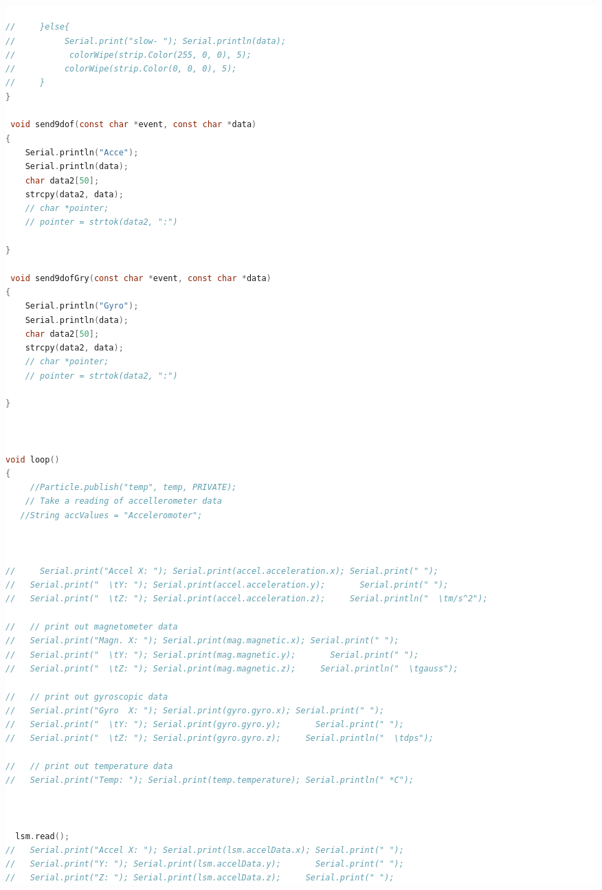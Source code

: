 ```c
       
//     }else{
//          Serial.print("slow- "); Serial.println(data);
//           colorWipe(strip.Color(255, 0, 0), 5);
//          colorWipe(strip.Color(0, 0, 0), 5); 
//     }
}

 void send9dof(const char *event, const char *data)
{
    Serial.println("Acce");
    Serial.println(data);
    char data2[50];
    strcpy(data2, data);
    // char *pointer;
    // pointer = strtok(data2, ":")
    
}

 void send9dofGry(const char *event, const char *data)
{
    Serial.println("Gyro");
    Serial.println(data);
    char data2[50];
    strcpy(data2, data);
    // char *pointer;
    // pointer = strtok(data2, ":")
    
}



void loop()
{
     //Particle.publish("temp", temp, PRIVATE);
    // Take a reading of accellerometer data
   //String accValues = "Acceleromoter";
  
   
   
//     Serial.print("Accel X: "); Serial.print(accel.acceleration.x); Serial.print(" ");
//   Serial.print("  \tY: "); Serial.print(accel.acceleration.y);       Serial.print(" ");
//   Serial.print("  \tZ: "); Serial.print(accel.acceleration.z);     Serial.println("  \tm/s^2");

//   // print out magnetometer data
//   Serial.print("Magn. X: "); Serial.print(mag.magnetic.x); Serial.print(" ");
//   Serial.print("  \tY: "); Serial.print(mag.magnetic.y);       Serial.print(" ");
//   Serial.print("  \tZ: "); Serial.print(mag.magnetic.z);     Serial.println("  \tgauss");

//   // print out gyroscopic data
//   Serial.print("Gyro  X: "); Serial.print(gyro.gyro.x); Serial.print(" ");
//   Serial.print("  \tY: "); Serial.print(gyro.gyro.y);       Serial.print(" ");
//   Serial.print("  \tZ: "); Serial.print(gyro.gyro.z);     Serial.println("  \tdps");

//   // print out temperature data
//   Serial.print("Temp: "); Serial.print(temp.temperature); Serial.println(" *C");

   
    
  lsm.read();
//   Serial.print("Accel X: "); Serial.print(lsm.accelData.x); Serial.print(" ");
//   Serial.print("Y: "); Serial.print(lsm.accelData.y);       Serial.print(" ");
//   Serial.print("Z: "); Serial.print(lsm.accelData.z);     Serial.print(" ");
```